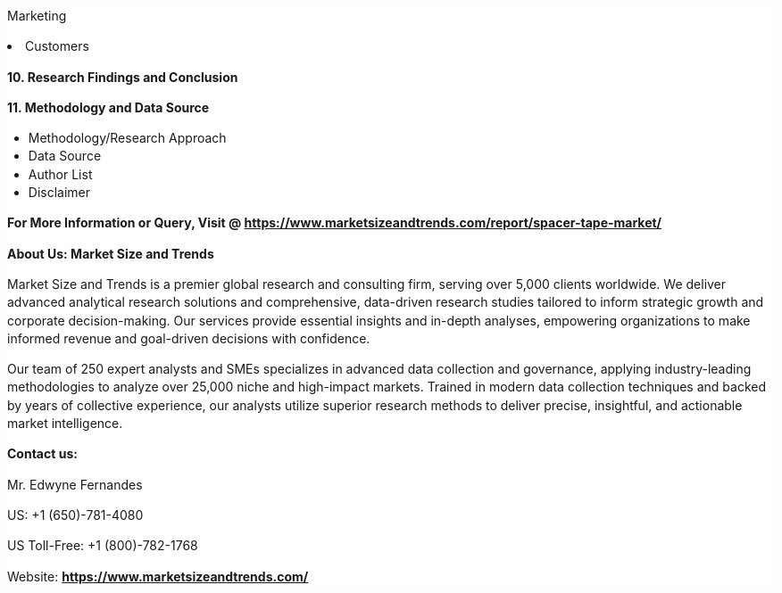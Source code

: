 Marketing</li><li>Customers</li></ul><p><strong>10. Research Findings and Conclusion</strong></p><p><strong>11. Methodology and Data Source</strong></p><ul><li>Methodology/Research Approach</li><li>Data Source</li><li>Author List</li><li>Disclaimer</li></ul></p><p><strong>For More Information or Query, Visit @ <a href="https://www.marketsizeandtrends.com/report/spacer-tape-market/">https://www.marketsizeandtrends.com/report/spacer-tape-market/</a></strong></p><p><strong>About Us: Market Size and Trends</strong></p><p>Market Size and Trends is a premier global research and consulting firm, serving over 5,000 clients worldwide. We deliver advanced analytical research solutions and comprehensive, data-driven research studies tailored to inform strategic growth and corporate decision-making. Our services provide essential insights and in-depth analyses, empowering organizations to make informed revenue and goal-driven decisions with confidence.</p><p>Our team of 250 expert analysts and SMEs specializes in advanced data collection and governance, applying industry-leading methodologies to analyze over 25,000 niche and high-impact markets. Trained in modern data collection techniques and backed by years of collective experience, our analysts utilize superior research methods to deliver precise, insightful, and actionable market intelligence.</p><p><strong>Contact us:</strong></p><p>Mr. Edwyne Fernandes</p><p>US: +1 (650)-781-4080</p><p>US Toll-Free: +1 (800)-782-1768</p><p>Website: <strong><a href="https://www.marketsizeandtrends.com/">https://www.marketsizeandtrends.com/</a></strong></p>
